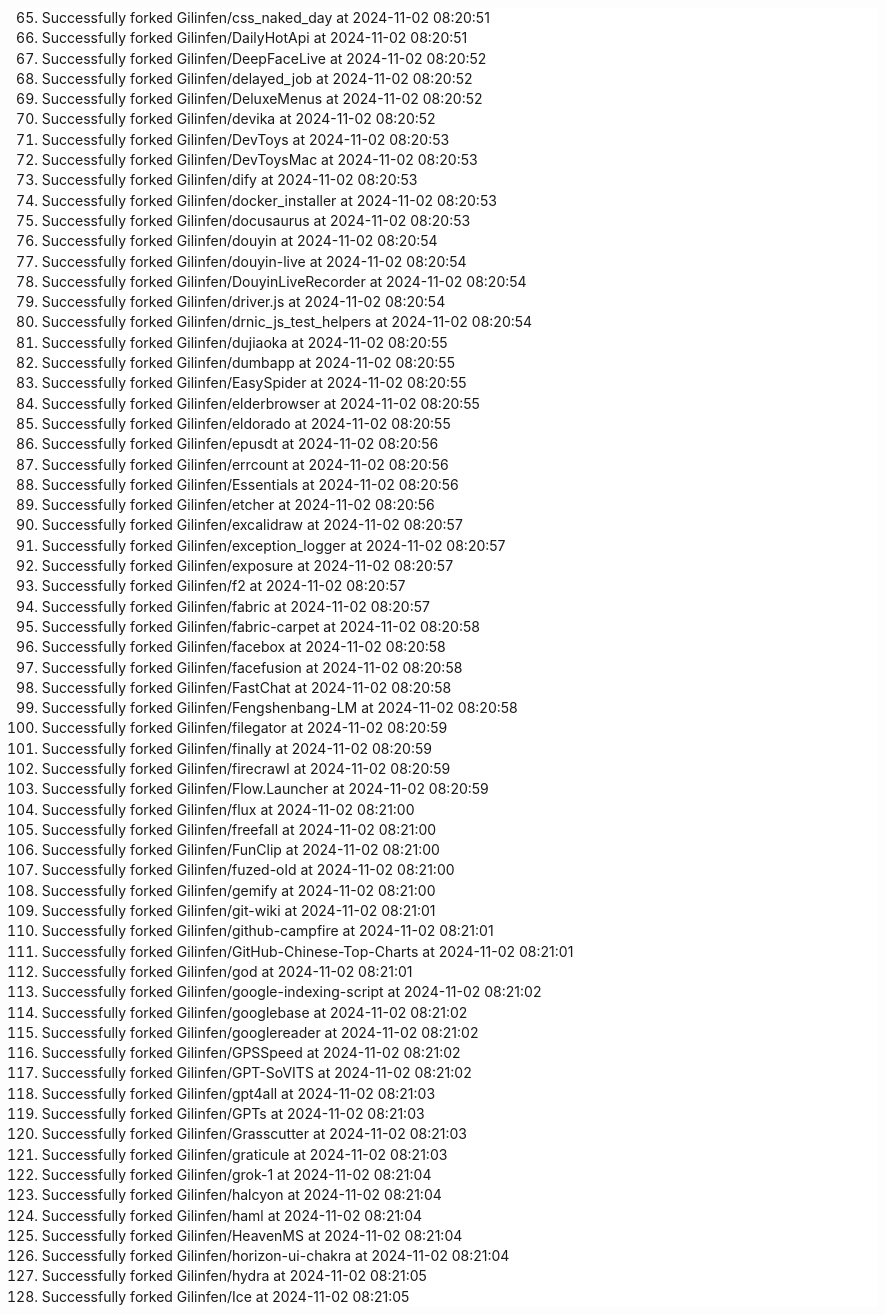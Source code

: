 65. Successfully forked Gilinfen/css_naked_day at 2024-11-02 08:20:51
66. Successfully forked Gilinfen/DailyHotApi at 2024-11-02 08:20:51
67. Successfully forked Gilinfen/DeepFaceLive at 2024-11-02 08:20:52
68. Successfully forked Gilinfen/delayed_job at 2024-11-02 08:20:52
69. Successfully forked Gilinfen/DeluxeMenus at 2024-11-02 08:20:52
70. Successfully forked Gilinfen/devika at 2024-11-02 08:20:52
71. Successfully forked Gilinfen/DevToys at 2024-11-02 08:20:53
72. Successfully forked Gilinfen/DevToysMac at 2024-11-02 08:20:53
73. Successfully forked Gilinfen/dify at 2024-11-02 08:20:53
74. Successfully forked Gilinfen/docker_installer at 2024-11-02 08:20:53
75. Successfully forked Gilinfen/docusaurus at 2024-11-02 08:20:53
76. Successfully forked Gilinfen/douyin at 2024-11-02 08:20:54
77. Successfully forked Gilinfen/douyin-live at 2024-11-02 08:20:54
78. Successfully forked Gilinfen/DouyinLiveRecorder at 2024-11-02 08:20:54
79. Successfully forked Gilinfen/driver.js at 2024-11-02 08:20:54
80. Successfully forked Gilinfen/drnic_js_test_helpers at 2024-11-02 08:20:54
81. Successfully forked Gilinfen/dujiaoka at 2024-11-02 08:20:55
82. Successfully forked Gilinfen/dumbapp at 2024-11-02 08:20:55
83. Successfully forked Gilinfen/EasySpider at 2024-11-02 08:20:55
84. Successfully forked Gilinfen/elderbrowser at 2024-11-02 08:20:55
85. Successfully forked Gilinfen/eldorado at 2024-11-02 08:20:55
86. Successfully forked Gilinfen/epusdt at 2024-11-02 08:20:56
87. Successfully forked Gilinfen/errcount at 2024-11-02 08:20:56
88. Successfully forked Gilinfen/Essentials at 2024-11-02 08:20:56
89. Successfully forked Gilinfen/etcher at 2024-11-02 08:20:56
90. Successfully forked Gilinfen/excalidraw at 2024-11-02 08:20:57
91. Successfully forked Gilinfen/exception_logger at 2024-11-02 08:20:57
92. Successfully forked Gilinfen/exposure at 2024-11-02 08:20:57
93. Successfully forked Gilinfen/f2 at 2024-11-02 08:20:57
94. Successfully forked Gilinfen/fabric at 2024-11-02 08:20:57
95. Successfully forked Gilinfen/fabric-carpet at 2024-11-02 08:20:58
96. Successfully forked Gilinfen/facebox at 2024-11-02 08:20:58
97. Successfully forked Gilinfen/facefusion at 2024-11-02 08:20:58
98. Successfully forked Gilinfen/FastChat at 2024-11-02 08:20:58
99. Successfully forked Gilinfen/Fengshenbang-LM at 2024-11-02 08:20:58
100. Successfully forked Gilinfen/filegator at 2024-11-02 08:20:59
101. Successfully forked Gilinfen/finally at 2024-11-02 08:20:59
102. Successfully forked Gilinfen/firecrawl at 2024-11-02 08:20:59
103. Successfully forked Gilinfen/Flow.Launcher at 2024-11-02 08:20:59
104. Successfully forked Gilinfen/flux at 2024-11-02 08:21:00
105. Successfully forked Gilinfen/freefall at 2024-11-02 08:21:00
106. Successfully forked Gilinfen/FunClip at 2024-11-02 08:21:00
107. Successfully forked Gilinfen/fuzed-old at 2024-11-02 08:21:00
108. Successfully forked Gilinfen/gemify at 2024-11-02 08:21:00
109. Successfully forked Gilinfen/git-wiki at 2024-11-02 08:21:01
110. Successfully forked Gilinfen/github-campfire at 2024-11-02 08:21:01
111. Successfully forked Gilinfen/GitHub-Chinese-Top-Charts at 2024-11-02 08:21:01
112. Successfully forked Gilinfen/god at 2024-11-02 08:21:01
113. Successfully forked Gilinfen/google-indexing-script at 2024-11-02 08:21:02
114. Successfully forked Gilinfen/googlebase at 2024-11-02 08:21:02
115. Successfully forked Gilinfen/googlereader at 2024-11-02 08:21:02
116. Successfully forked Gilinfen/GPSSpeed at 2024-11-02 08:21:02
117. Successfully forked Gilinfen/GPT-SoVITS at 2024-11-02 08:21:02
118. Successfully forked Gilinfen/gpt4all at 2024-11-02 08:21:03
119. Successfully forked Gilinfen/GPTs at 2024-11-02 08:21:03
120. Successfully forked Gilinfen/Grasscutter at 2024-11-02 08:21:03
121. Successfully forked Gilinfen/graticule at 2024-11-02 08:21:03
122. Successfully forked Gilinfen/grok-1 at 2024-11-02 08:21:04
123. Successfully forked Gilinfen/halcyon at 2024-11-02 08:21:04
124. Successfully forked Gilinfen/haml at 2024-11-02 08:21:04
125. Successfully forked Gilinfen/HeavenMS at 2024-11-02 08:21:04
126. Successfully forked Gilinfen/horizon-ui-chakra at 2024-11-02 08:21:04
127. Successfully forked Gilinfen/hydra at 2024-11-02 08:21:05
128. Successfully forked Gilinfen/Ice at 2024-11-02 08:21:05